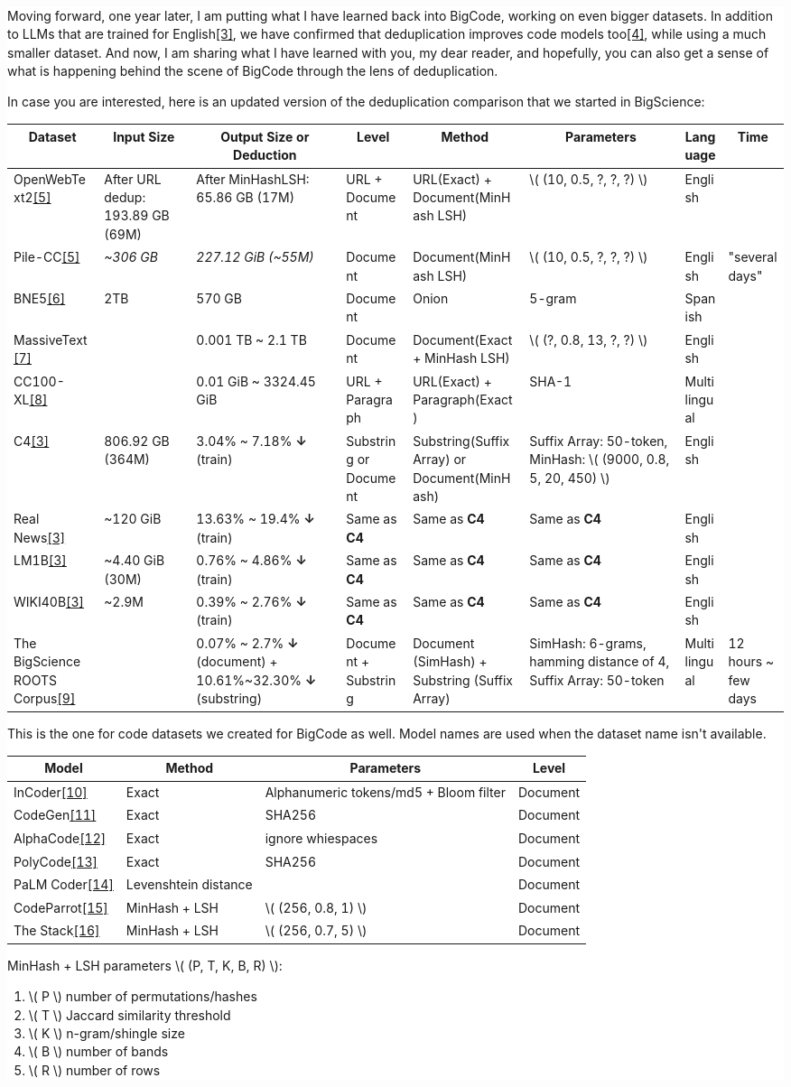 Moving forward, one year later, I am putting what I have learned back into BigCode, working on even bigger datasets. In addition to LLMs that are trained for English[[3]](#3), we have confirmed that deduplication improves code models too[[4]](#4), while using a much smaller dataset. And now, I am sharing what I have learned with you, my dear reader, and hopefully, you can also get a sense of what is happening behind the scene of BigCode through the lens of deduplication.

In case you are interested, here is an updated version of the deduplication comparison that we started in BigScience:

| Dataset                              | Input Size                       | Output Size or Deduction                                        | Level                 | Method                                        | Parameters                                                       | Language     | Time                |
| ------------------------------------ | -------------------------------- | --------------------------------------------------------------- | --------------------- | --------------------------------------------- | ---------------------------------------------------------------- | ------------ | ------------------- |
| OpenWebText2[[5]](#5)                | After URL dedup: 193.89 GB (69M) | After MinHashLSH: 65.86 GB (17M)                                | URL + Document        | URL(Exact) + Document(MinHash LSH)            | \\( (10, 0.5, ?, ?, ?) \\)                                       | English      |                     |
| Pile-CC[[5]](#5)                     | _~306 GB_                        | _227.12 GiB (~55M)_                                             | Document              | Document(MinHash LSH)                         | \\( (10, 0.5, ?, ?, ?) \\)                                       | English      | "several days"      |
| BNE5[[6]](#6)                        | 2TB                              | 570 GB                                                          | Document              | Onion                                         | 5-gram                                                           | Spanish      |                     |
| MassiveText[[7]](#7)                 |                                  | 0.001 TB ~ 2.1 TB                                               | Document              | Document(Exact + MinHash LSH)                 | \\( (?, 0.8, 13, ?, ?) \\)                                       | English      |                     |
| CC100-XL[[8]](#8)                    |                                  | 0.01 GiB ~ 3324.45 GiB                                          | URL + Paragraph       | URL(Exact) + Paragraph(Exact)                 | SHA-1                                                            | Multilingual |                     |
| C4[[3]](#3)                          | 806.92 GB (364M)                 | 3.04% ~ 7.18% **↓** (train)                                     | Substring or Document | Substring(Suffix Array) or Document(MinHash)  | Suffix Array: 50-token, MinHash: \\( (9000, 0.8, 5, 20, 450) \\) | English      |                     |
| Real News[[3]](#3)                   | ~120 GiB                         | 13.63% ~ 19.4% **↓** (train)                                    | Same as **C4**        | Same as **C4**                                | Same as **C4**                                                   | English      |                     |
| LM1B[[3]](#3)                        | ~4.40 GiB (30M)                  | 0.76% ~ 4.86% **↓** (train)                                     | Same as **C4**        | Same as **C4**                                | Same as **C4**                                                   | English      |                     |
| WIKI40B[[3]](#3)                     | ~2.9M                            | 0.39% ~ 2.76% **↓** (train)                                     | Same as **C4**        | Same as **C4**                                | Same as **C4**                                                   | English      |                     |
| The BigScience ROOTS Corpus[[9]](#9) |                                  | 0.07% ~ 2.7% **↓** (document) + 10.61%~32.30% **↓** (substring) | Document + Substring  | Document (SimHash) + Substring (Suffix Array) | SimHash: 6-grams, hamming distance of 4, Suffix Array: 50-token  | Multilingual | 12 hours ~ few days |

This is the one for code datasets we created for BigCode as well. Model names are used when the dataset name isn't available.

| Model                 | Method               | Parameters                             | Level    |
| --------------------- | -------------------- | -------------------------------------- | -------- |
| InCoder[[10]](#10)    | Exact                | Alphanumeric tokens/md5 + Bloom filter | Document |
| CodeGen[[11]](#11)    | Exact                | SHA256                                 | Document |
| AlphaCode[[12]](#12)  | Exact                | ignore whiespaces                      | Document |
| PolyCode[[13]](#13)   | Exact                | SHA256                                 | Document |
| PaLM Coder[[14]](#14) | Levenshtein distance |                                        | Document |
| CodeParrot[[15]](#15) | MinHash + LSH        | \\( (256, 0.8, 1) \\)                  | Document |
| The Stack[[16]](#16)  | MinHash + LSH        | \\( (256, 0.7, 5) \\)                  | Document |

MinHash + LSH parameters \\( (P, T, K, B, R) \\):

1. \\( P \\) number of permutations/hashes
2. \\( T \\) Jaccard similarity threshold
3. \\( K \\) n-gram/shingle size
4. \\( B \\) number of bands
5. \\( R \\) number of rows
